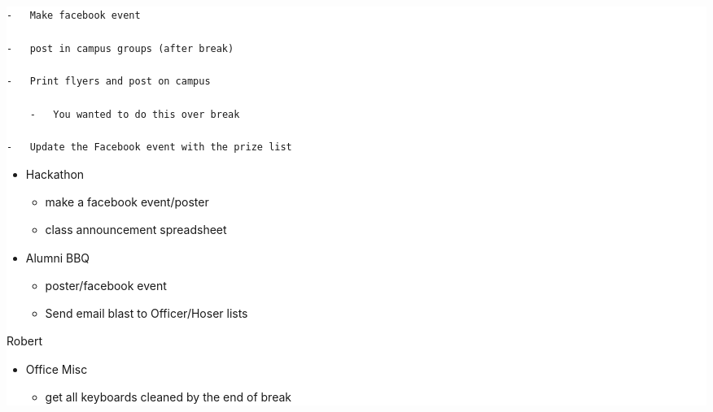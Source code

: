     -   Make facebook event

    -   post in campus groups (after break)

    -   Print flyers and post on campus

        -   You wanted to do this over break

    -   Update the Facebook event with the prize list

-   Hackathon

    -   make a facebook event/poster

    -   class announcement spreadsheet

-   Alumni BBQ

    -   poster/facebook event

    -   Send email blast to Officer/Hoser lists

Robert

-   Office Misc

    -   get all keyboards cleaned by the end of break
